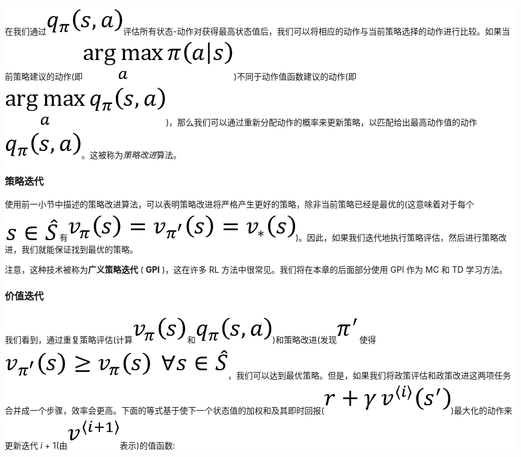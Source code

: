 在我们通过![](img/B17582_19_075.png)评估所有状态-动作对获得最高状态值后，我们可以将相应的动作与当前策略选择的动作进行比较。如果当前策略建议的动作(即![](img/B17582_19_076.png))不同于动作值函数建议的动作(即![](img/B17582_19_077.png))，那么我们可以通过重新分配动作的概率来更新策略，以匹配给出最高动作值的动作![](img/B17582_19_078.png)。这被称为*策略改进*算法。

### 策略迭代

使用前一小节中描述的策略改进算法，可以表明策略改进将严格产生更好的策略，除非当前策略已经是最优的(这意味着对于每个![](img/B17582_19_080.png)有![](img/B17582_19_079.png))。因此，如果我们迭代地执行策略评估，然后进行策略改进，我们就能保证找到最优的策略。

注意，这种技术被称为**广义策略迭代** ( **GPI** )，这在许多 RL 方法中很常见。我们将在本章的后面部分使用 GPI 作为 MC 和 TD 学习方法。

### 价值迭代

我们看到，通过重复策略评估(计算![](img/B17582_19_074.png)和![](img/B17582_19_082.png))和策略改进(发现![](img/B17582_19_083.png)使得![](img/B17582_19_084.png)，我们可以达到最优策略。但是，如果我们将政策评估和政策改进这两项任务合并成一个步骤，效率会更高。下面的等式基于使下一个状态值的加权和及其即时回报(![](img/B17582_19_086.png))最大化的动作来更新迭代 *i* + 1(由![](img/B17582_19_085.png)表示)的值函数:
